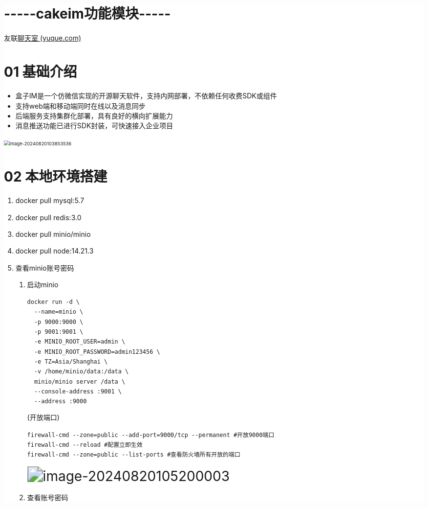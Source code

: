 # -----cakeim功能模块-----

友联[聊天室 (yuque.com)](https://www.yuque.com/bless-8rrm7/pqswof/lgp3g8ui0htzv6ai?singleDoc#)

# 01 基础介绍

- 盒子IM是一个仿微信实现的开源聊天软件，支持内网部署，不依赖任何收费SDK或组件
- 支持web端和移动端同时在线以及消息同步
- 后端服务支持集群化部署，具有良好的横向扩展能力
- 消息推送功能已进行SDK封装，可快速接入企业项目

<img src="D:\2024\Notes\Typora\项目rpc+im\boxim.assets\image-20240820103853536.png" alt="image-20240820103853536" style="zoom: 67%;" />

# 02 本地环境搭建

1. docker pull mysql:5.7

2. docker pull redis:3.0

3. docker pull minio/minio

4. docker pull node:14.21.3

5. 查看minio账号密码

   1. 启动minio

      ```shell
      docker run -d \
        --name=minio \
        -p 9000:9000 \
        -p 9001:9001 \
        -e MINIO_ROOT_USER=admin \
        -e MINIO_ROOT_PASSWORD=admin123456 \
        -e TZ=Asia/Shanghai \
        -v /home/minio/data:/data \
        minio/minio server /data \
        --console-address :9001 \
        --address :9000
      ```

      (开放端口)

      ```shell
      firewall-cmd --zone=public --add-port=9000/tcp --permanent #开放9000端口
      firewall-cmd --reload #配置立即生效
      firewall-cmd --zone=public --list-ports #查看防火墙所有开放的端口
      ```

      <img src="D:\2024\Notes\Typora\项目rpc+im\boxim.assets\image-20240820105200003.png" alt="image-20240820105200003" style="zoom: 200%;" />

   2. 查看账号密码
